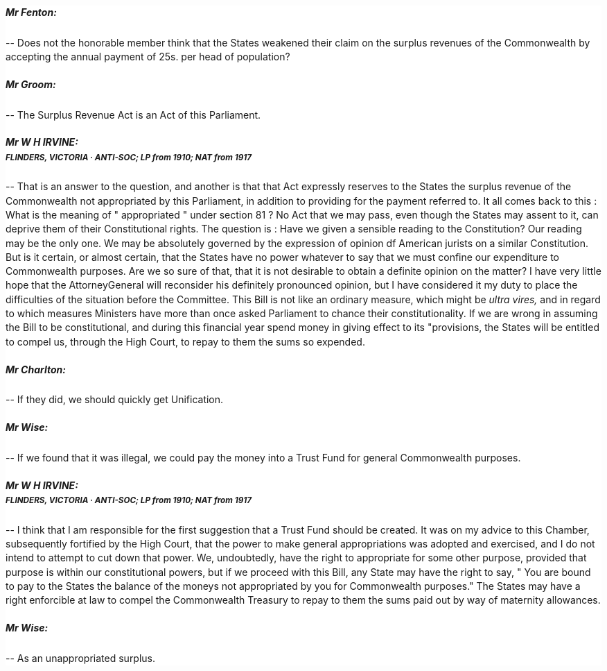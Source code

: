 ##### Mr Fenton:

-- Does not the honorable member think that the States weakened their claim on the surplus revenues of the Commonwealth by accepting the annual payment of 25s. per head of population? 

##### Mr Groom:

-- The Surplus Revenue Act is an Act of this Parliament. 

##### Mr W H IRVINE:<br><small class="text-muted">FLINDERS, VICTORIA &middot; ANTI-SOC; LP from 1910; NAT from 1917</small>

-- That is an answer to the question, and another is that that Act expressly reserves to the States the surplus revenue of the Commonwealth not appropriated by this Parliament, in addition to providing for the payment referred to. It all comes back to this : What is the meaning of " appropriated " under section 81 ? No Act that we may pass, even though the States may assent to it, can deprive them of their Constitutional rights. The question is : Have we given a sensible reading to the Constitution? Our reading may be the only one. We may be absolutely governed by the expression of opinion df American jurists on a similar Constitution. But is it certain, or almost certain, that the States have no power whatever to say that we must confine our expenditure to Commonwealth purposes. Are we so sure of that, that it is not desirable to obtain a definite opinion on the matter? I have very little hope that the AttorneyGeneral will reconsider his definitely pronounced opinion, but I have considered it my duty to place the difficulties of the situation before the Committee. This Bill is not like an ordinary measure, which might be  *ultra vires,*  and in regard to which measures Ministers have more than once asked Parliament to chance their constitutionality. If we are wrong in assuming the Bill to be constitutional, and during this financial year spend money in giving effect to its "provisions, the States will be entitled to compel us, through the High Court, to repay to them the sums so expended. 

##### Mr Charlton:

-- If they did, we should quickly get Unification. 

##### Mr Wise:

-- If we found that it was illegal, we could pay the money into a Trust Fund for general Commonwealth purposes. 

##### Mr W H IRVINE:<br><small class="text-muted">FLINDERS, VICTORIA &middot; ANTI-SOC; LP from 1910; NAT from 1917</small>

-- I think that I am responsible for the first suggestion that a Trust Fund should be created. It was on my advice to this Chamber, subsequently fortified by the High Court, that the power to make general appropriations was adopted and exercised, and I do not intend to attempt to cut down that power. We, undoubtedly, have the right to appropriate for some other purpose, provided that purpose is within our constitutional powers, but if we proceed with this Bill, any State may have the right to say, " You are bound to pay to the States the balance of the moneys not appropriated by you for Commonwealth purposes." The States may have a right enforcible at law to compel the Commonwealth Treasury to repay to them the sums paid out by way of maternity allowances. 

##### Mr Wise:

-- As an unappropriated surplus. 
